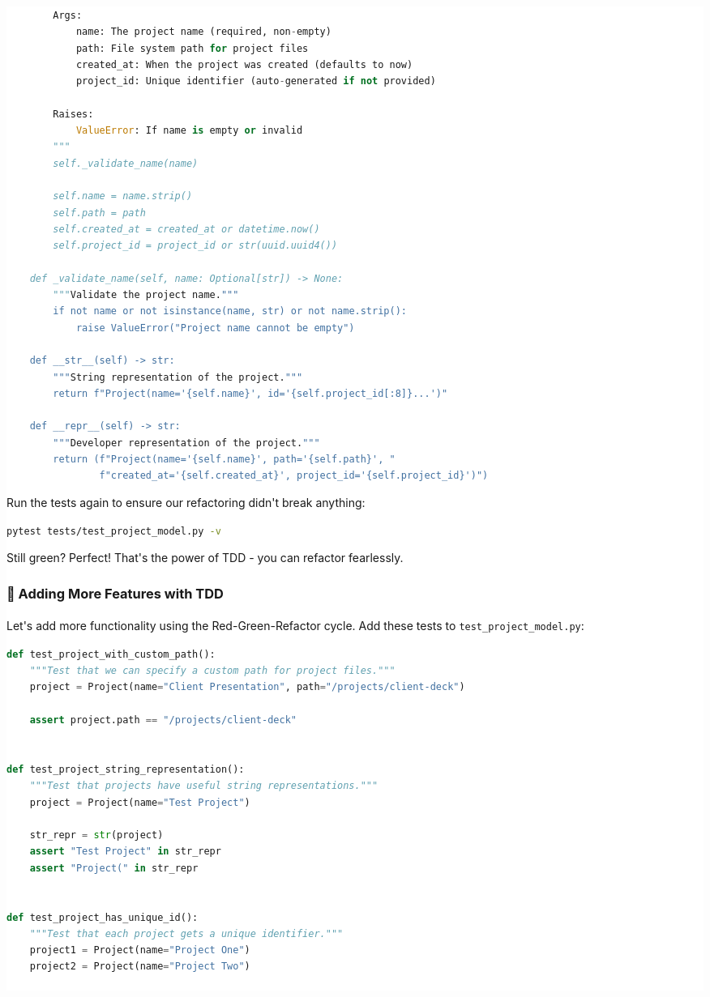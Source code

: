 ```python
        Args:
            name: The project name (required, non-empty)
            path: File system path for project files
            created_at: When the project was created (defaults to now)
            project_id: Unique identifier (auto-generated if not provided)
        
        Raises:
            ValueError: If name is empty or invalid
        """
        self._validate_name(name)
        
        self.name = name.strip()
        self.path = path
        self.created_at = created_at or datetime.now()
        self.project_id = project_id or str(uuid.uuid4())
    
    def _validate_name(self, name: Optional[str]) -> None:
        """Validate the project name."""
        if not name or not isinstance(name, str) or not name.strip():
            raise ValueError("Project name cannot be empty")
    
    def __str__(self) -> str:
        """String representation of the project."""
        return f"Project(name='{self.name}', id='{self.project_id[:8]}...')"
    
    def __repr__(self) -> str:
        """Developer representation of the project."""
        return (f"Project(name='{self.name}', path='{self.path}', "
                f"created_at='{self.created_at}', project_id='{self.project_id}')")
```

Run the tests again to ensure our refactoring didn't break anything:

```bash
pytest tests/test_project_model.py -v
```

Still green? Perfect! That's the power of TDD - you can refactor fearlessly.

### 🚀 Adding More Features with TDD

Let's add more functionality using the Red-Green-Refactor cycle. Add these tests to `test_project_model.py`:

```python
def test_project_with_custom_path():
    """Test that we can specify a custom path for project files."""
    project = Project(name="Client Presentation", path="/projects/client-deck")
    
    assert project.path == "/projects/client-deck"


def test_project_string_representation():
    """Test that projects have useful string representations."""
    project = Project(name="Test Project")
    
    str_repr = str(project)
    assert "Test Project" in str_repr
    assert "Project(" in str_repr


def test_project_has_unique_id():
    """Test that each project gets a unique identifier."""
    project1 = Project(name="Project One")
    project2 = Project(name="Project Two")
    
```